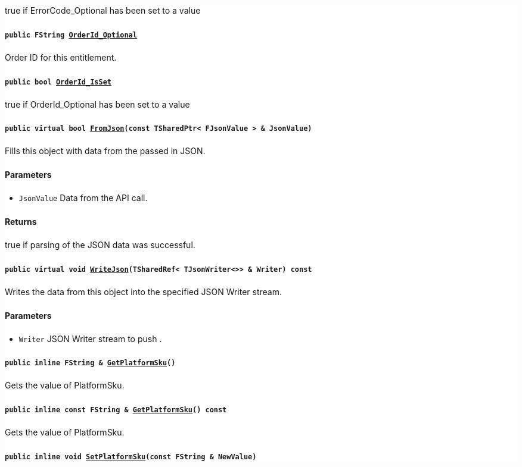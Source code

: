 true if ErrorCode_Optional has been set to a value

#### `public FString `[`OrderId_Optional`](#structFRHAPI__PlatformEntitlement_1a6ccc74894efd1734a3039280c70e2cb4) <a id="structFRHAPI__PlatformEntitlement_1a6ccc74894efd1734a3039280c70e2cb4"></a>

Order ID for this entitlement.

#### `public bool `[`OrderId_IsSet`](#structFRHAPI__PlatformEntitlement_1a2f2afbbb21016ec66a725cfe7d1406a6) <a id="structFRHAPI__PlatformEntitlement_1a2f2afbbb21016ec66a725cfe7d1406a6"></a>

true if OrderId_Optional has been set to a value

#### `public virtual bool `[`FromJson`](#structFRHAPI__PlatformEntitlement_1a4d50c6f627905016240b9c2fa85791af)`(const TSharedPtr< FJsonValue > & JsonValue)` <a id="structFRHAPI__PlatformEntitlement_1a4d50c6f627905016240b9c2fa85791af"></a>

Fills this object with data from the passed in JSON.

#### Parameters
* `JsonValue` Data from the API call.

#### Returns
true if parsing of the JSON data was successful.

#### `public virtual void `[`WriteJson`](#structFRHAPI__PlatformEntitlement_1ab55003f00240c1a58ca39df4db3f1011)`(TSharedRef< TJsonWriter<>> & Writer) const` <a id="structFRHAPI__PlatformEntitlement_1ab55003f00240c1a58ca39df4db3f1011"></a>

Writes the data from this object into the specified JSON Writer stream.

#### Parameters
* `Writer` JSON Writer stream to push .

#### `public inline FString & `[`GetPlatformSku`](#structFRHAPI__PlatformEntitlement_1ae7d2f3e8ca78bf11f59cba1875d6db13)`()` <a id="structFRHAPI__PlatformEntitlement_1ae7d2f3e8ca78bf11f59cba1875d6db13"></a>

Gets the value of PlatformSku.

#### `public inline const FString & `[`GetPlatformSku`](#structFRHAPI__PlatformEntitlement_1a0986b55ae5a48616adafaf6125e3c1b3)`() const` <a id="structFRHAPI__PlatformEntitlement_1a0986b55ae5a48616adafaf6125e3c1b3"></a>

Gets the value of PlatformSku.

#### `public inline void `[`SetPlatformSku`](#structFRHAPI__PlatformEntitlement_1aef9e9b4244aee6974b8374afcbcb6080)`(const FString & NewValue)` <a id="structFRHAPI__PlatformEntitlement_1aef9e9b4244aee6974b8374afcbcb6080"></a>
